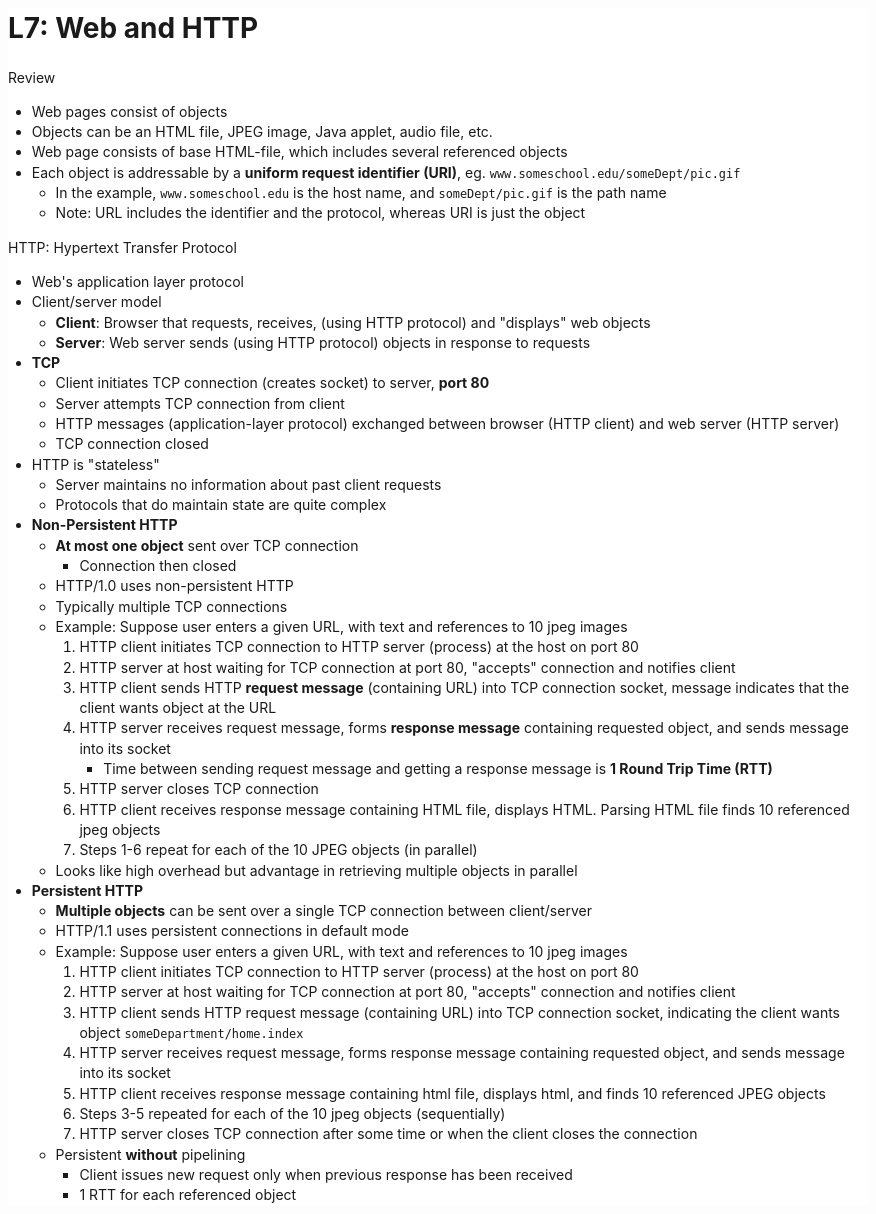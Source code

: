 L7: Web and HTTP
===

Review
- Web pages consist of objects
- Objects can be an HTML file, JPEG image, Java applet, audio file, etc.
- Web page consists of base HTML-file, which includes several referenced objects
- Each object is addressable by a **uniform request identifier (URI)**, eg. `www.someschool.edu/someDept/pic.gif`
    - In the example, `www.someschool.edu` is the host name, and `someDept/pic.gif` is the path name
    - Note: URL includes the identifier and the protocol, whereas URI is just the object

HTTP: Hypertext Transfer Protocol
- Web's application layer protocol
- Client/server model
    - **Client**: Browser that requests, receives, (using HTTP protocol) and "displays" web objects
    - **Server**: Web server sends (using HTTP protocol) objects in response to requests
- **TCP**
    - Client initiates TCP connection (creates socket) to server, **port 80**
    - Server attempts TCP connection from client
    - HTTP messages (application-layer protocol) exchanged between browser (HTTP client) and web server (HTTP server)
    - TCP connection closed
- HTTP is "stateless"
    - Server maintains no information about past client requests
    - Protocols that do maintain state are quite complex
- **Non-Persistent HTTP**
    - **At most one object** sent over TCP connection
        - Connection then closed
    - HTTP/1.0 uses non-persistent HTTP
    - Typically multiple TCP connections
    - Example: Suppose user enters a given URL, with text and references to 10 jpeg images
        1. HTTP client initiates TCP connection to HTTP server (process) at the host on port 80
        2. HTTP server at host waiting for TCP connection at port 80, "accepts" connection and notifies client
        3. HTTP client sends HTTP **request message** (containing URL) into TCP connection socket, message indicates that the client wants object at the URL
        4. HTTP server receives request message, forms **response message** containing requested object, and sends message into its socket
            - Time between sending request message and getting a response message is **1 Round Trip Time (RTT)**
        5. HTTP server closes TCP connection
        6. HTTP client receives response message containing HTML file, displays HTML. Parsing HTML file finds 10 referenced jpeg objects
        7. Steps 1-6 repeat for each of the 10 JPEG objects (in parallel)
    - Looks like high overhead but advantage in retrieving multiple objects in parallel
- **Persistent HTTP**
    - **Multiple objects** can be sent over a single TCP connection between client/server
    - HTTP/1.1 uses persistent connections in default mode
    - Example: Suppose user enters a given URL, with text and references to 10 jpeg images
        1. HTTP client initiates TCP connection to HTTP server (process) at the host on port 80
        2. HTTP server at host waiting for TCP connection at port 80, "accepts" connection and notifies client    
        3. HTTP client sends HTTP request message (containing URL) into TCP connection socket, indicating the client wants object `someDepartment/home.index`
        4. HTTP server receives request message, forms response message containing requested object, and sends message into its socket
        5. HTTP client receives response message containing html file, displays html, and finds 10 referenced JPEG objects
        6. Steps 3-5 repeated for each of the 10 jpeg objects (sequentially)
        7. HTTP server closes TCP connection after some time or when the client closes the connection
    - Persistent **without** pipelining
        - Client issues new request only when previous response has been received
        - 1 RTT for each referenced object